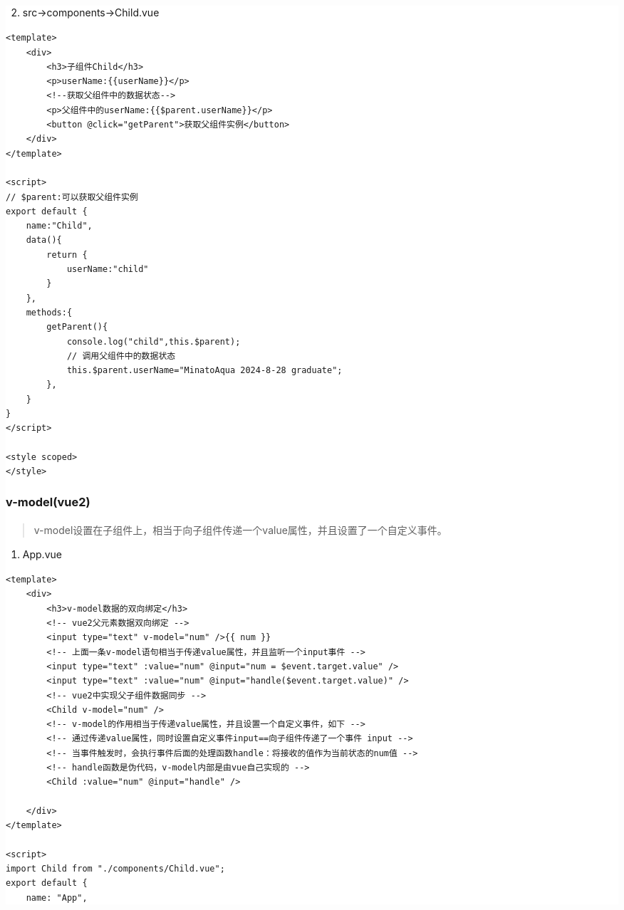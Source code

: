2. src->components->Child.vue

```vue
<template>
    <div>
        <h3>子组件Child</h3>
        <p>userName:{{userName}}</p>
        <!--获取父组件中的数据状态-->
        <p>父组件中的userName:{{$parent.userName}}</p>
        <button @click="getParent">获取父组件实例</button>
    </div>
</template>

<script>
// $parent:可以获取父组件实例
export default {
    name:"Child",
    data(){
        return {
            userName:"child"
        }
    },
    methods:{
        getParent(){
            console.log("child",this.$parent);
            // 调用父组件中的数据状态
            this.$parent.userName="MinatoAqua 2024-8-28 graduate";
        },
    }
}
</script>

<style scoped>
</style>
```

### v-model(vue2)

> v-model设置在子组件上，相当于向子组件传递一个value属性，并且设置了一个自定义事件。

1. App.vue

```vue
<template>
    <div>
        <h3>v-model数据的双向绑定</h3>
        <!-- vue2父元素数据双向绑定 -->
        <input type="text" v-model="num" />{{ num }}
        <!-- 上面一条v-model语句相当于传递value属性，并且监听一个input事件 -->
        <input type="text" :value="num" @input="num = $event.target.value" />
        <input type="text" :value="num" @input="handle($event.target.value)" />
        <!-- vue2中实现父子组件数据同步 -->
        <Child v-model="num" />
        <!-- v-model的作用相当于传递value属性，并且设置一个自定义事件，如下 -->
        <!-- 通过传递value属性，同时设置自定义事件input==向子组件传递了一个事件 input -->
        <!-- 当事件触发时，会执行事件后面的处理函数handle：将接收的值作为当前状态的num值 -->
        <!-- handle函数是伪代码，v-model内部是由vue自己实现的 -->
        <Child :value="num" @input="handle" />

    </div>
</template>

<script>
import Child from "./components/Child.vue";
export default {
    name: "App",
```